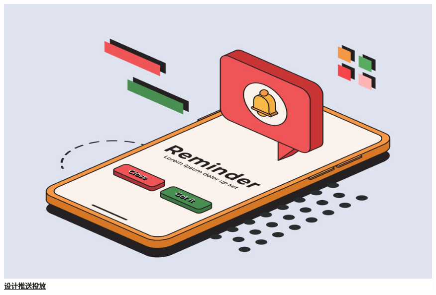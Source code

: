 <img alt="不频繁" src="assets/push_design.jpeg">
</a>
<div>
<a href="https://experienceleague.adobe.com/zh-hans/docs/campaign-web/v8/msg/push/content-push"><strong>设计推送投放<strong></strong></a>
</div>
<p></td>
<td>
<a href="https://experienceleague.adobe.com/zh-hans/docs/campaign-web/v8/msg/push/send-push">
